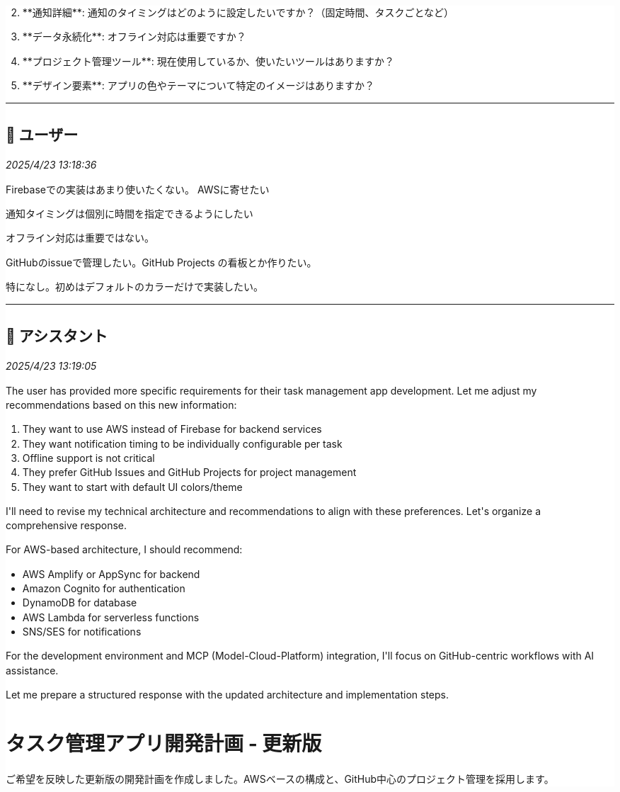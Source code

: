 2. \*\*通知詳細\*\*: 通知のタイミングはどのように設定したいですか？（固定時間、タスクごとなど）

3. \*\*データ永続化\*\*: オフライン対応は重要ですか？

4. \*\*プロジェクト管理ツール\*\*: 現在使用しているか、使いたいツールはありますか？

5. \*\*デザイン要素\*\*: アプリの色やテーマについて特定のイメージはありますか？

---

## 👤 ユーザー
*2025/4/23 13:18:36*

Firebaseでの実装はあまり使いたくない。
AWSに寄せたい

通知タイミングは個別に時間を指定できるようにしたい

オフライン対応は重要ではない。

GitHubのissueで管理したい。GitHub Projects の看板とか作りたい。

特になし。初めはデフォルトのカラーだけで実装したい。

---

## 🤖 アシスタント
*2025/4/23 13:19:05*

The user has provided more specific requirements for their task management app development. Let me adjust my recommendations based on this new information:

1. They want to use AWS instead of Firebase for backend services
2. They want notification timing to be individually configurable per task
3. Offline support is not critical
4. They prefer GitHub Issues and GitHub Projects for project management
5. They want to start with default UI colors/theme

I'll need to revise my technical architecture and recommendations to align with these preferences. Let's organize a comprehensive response.

For AWS-based architecture, I should recommend:
- AWS Amplify or AppSync for backend
- Amazon Cognito for authentication
- DynamoDB for database
- AWS Lambda for serverless functions
- SNS/SES for notifications

For the development environment and MCP (Model-Cloud-Platform) integration, I'll focus on GitHub-centric workflows with AI assistance.

Let me prepare a structured response with the updated architecture and implementation steps.

# タスク管理アプリ開発計画 - 更新版

ご希望を反映した更新版の開発計画を作成しました。AWSベースの構成と、GitHub中心のプロジェクト管理を採用します。
